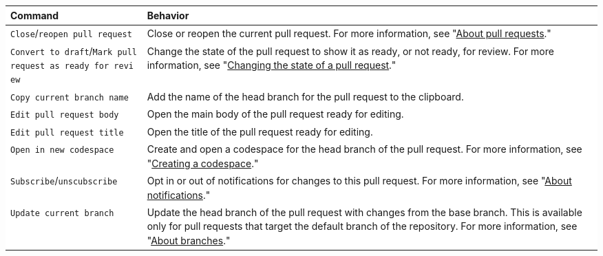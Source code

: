 | Command | Behavior|
| :- | :- |
|`Close`/`reopen pull request`|Close or reopen the current pull request. For more information, see "[About pull requests](/github/collaborating-with-pull-requests/proposing-changes-to-your-work-with-pull-requests/about-pull-requests)."|
|`Convert to draft`/`Mark pull request as ready for review`|Change the state of the pull request to show it as ready, or not ready, for review. For more information, see "[Changing the state of a pull request](/github/collaborating-with-pull-requests/proposing-changes-to-your-work-with-pull-requests/changing-the-stage-of-a-pull-request)."|
|`Copy current branch name`| Add the name of the head branch for the pull request to the clipboard.
|`Edit pull request body`|Open the main body of the pull request ready for editing.
|`Edit pull request title`|Open the title of the pull request ready for editing.
|`Open in new codespace`|Create and open a codespace for the head branch of the pull request. For more information, see "[Creating a codespace](/codespaces/developing-in-codespaces/creating-a-codespace)."
|`Subscribe`/`unscubscribe`|Opt in or out of notifications for changes to this pull request. For more information, see "[About notifications](/account-and-profile/managing-subscriptions-and-notifications-on-github/setting-up-notifications/about-notifications)."
|`Update current branch`|Update the head branch of the pull request with changes from the base branch. This is available only for pull requests that target the default branch of the repository. For more information, see "[About branches](/github/collaborating-with-pull-requests/proposing-changes-to-your-work-with-pull-requests/about-branches)."|
